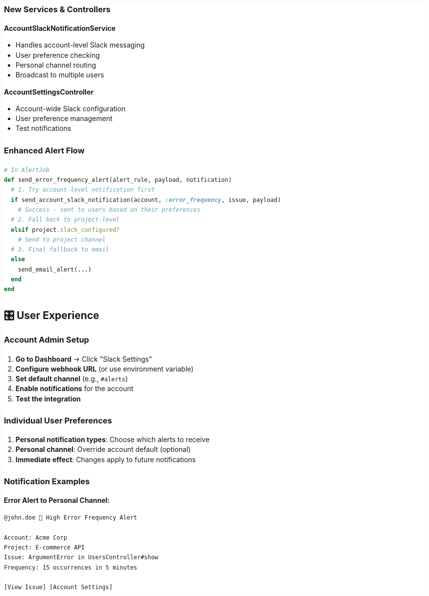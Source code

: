 ### New Services & Controllers

**AccountSlackNotificationService**
- Handles account-level Slack messaging
- User preference checking
- Personal channel routing
- Broadcast to multiple users

**AccountSettingsController**
- Account-wide Slack configuration
- User preference management
- Test notifications

### Enhanced Alert Flow
```ruby
# In AlertJob
def send_error_frequency_alert(alert_rule, payload, notification)
  # 1. Try account-level notification first
  if send_account_slack_notification(account, :error_frequency, issue, payload)
    # Success - sent to users based on their preferences
  # 2. Fall back to project-level
  elsif project.slack_configured?
    # Send to project channel
  # 3. Final fallback to email
  else
    send_email_alert(...)
  end
end
```

## 🎛️ User Experience

### Account Admin Setup
1. **Go to Dashboard** → Click "Slack Settings"
2. **Configure webhook URL** (or use environment variable)
3. **Set default channel** (e.g., `#alerts`)
4. **Enable notifications** for the account
5. **Test the integration**

### Individual User Preferences
1. **Personal notification types**: Choose which alerts to receive
2. **Personal channel**: Override account default (optional)
3. **Immediate effect**: Changes apply to future notifications

### Notification Examples

**Error Alert to Personal Channel:**
```
@john.doe 🚨 High Error Frequency Alert

Account: Acme Corp
Project: E-commerce API
Issue: ArgumentError in UsersController#show
Frequency: 15 occurrences in 5 minutes

[View Issue] [Account Settings]
```
